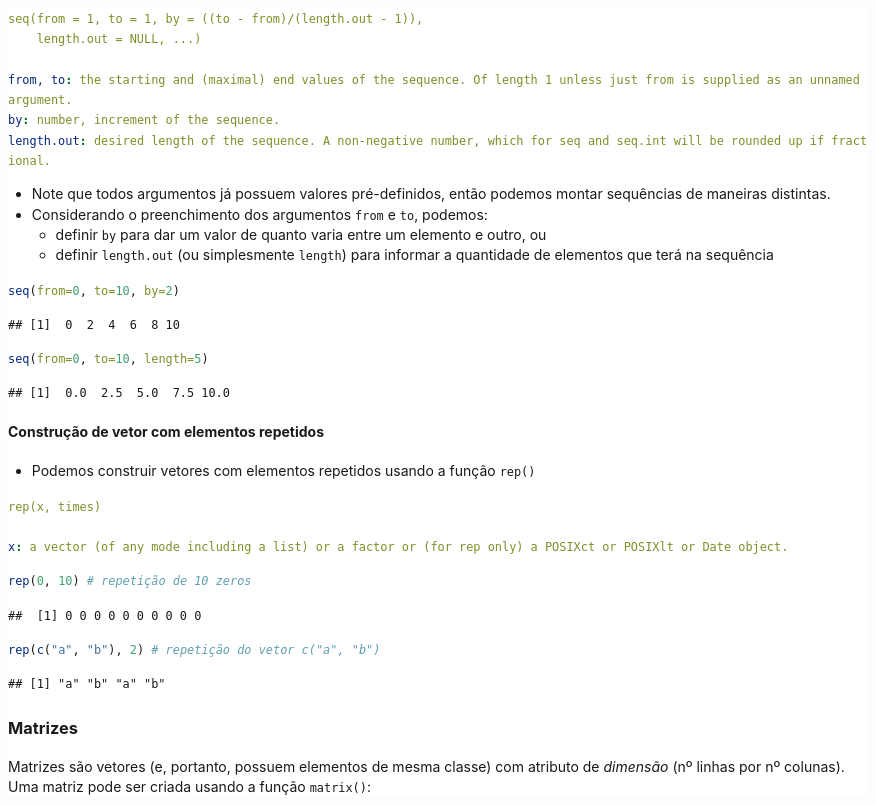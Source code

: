 ```yaml
seq(from = 1, to = 1, by = ((to - from)/(length.out - 1)),
    length.out = NULL, ...)

from, to: the starting and (maximal) end values of the sequence. Of length 1 unless just from is supplied as an unnamed argument.
by:	number, increment of the sequence.
length.out: desired length of the sequence. A non-negative number, which for seq and seq.int will be rounded up if fractional.
```
- Note que todos argumentos já possuem valores pré-definidos, então podemos montar sequências de maneiras distintas.
- Considerando o preenchimento dos argumentos `from` e `to`, podemos:
    - definir `by` para dar um valor de quanto varia entre um elemento e outro, ou
    - definir `length.out` (ou simplesmente `length`) para informar a quantidade de elementos que terá na sequência

```r
seq(from=0, to=10, by=2)
```

```
## [1]  0  2  4  6  8 10
```

```r
seq(from=0, to=10, length=5)
```

```
## [1]  0.0  2.5  5.0  7.5 10.0
```

#### Construção de vetor com elementos repetidos
- Podemos construir vetores com elementos repetidos usando a função `rep()`
```yaml
rep(x, times)

x: a vector (of any mode including a list) or a factor or (for rep only) a POSIXct or POSIXlt or Date object.
```

```r
rep(0, 10) # repetição de 10 zeros
```

```
##  [1] 0 0 0 0 0 0 0 0 0 0
```

```r
rep(c("a", "b"), 2) # repetição do vetor c("a", "b")
```

```
## [1] "a" "b" "a" "b"
```


### Matrizes
Matrizes são vetores (e, portanto, possuem elementos de mesma classe) com atributo de _dimensão_ (nº linhas por nº colunas). Uma matriz pode ser criada usando a função `matrix()`:
